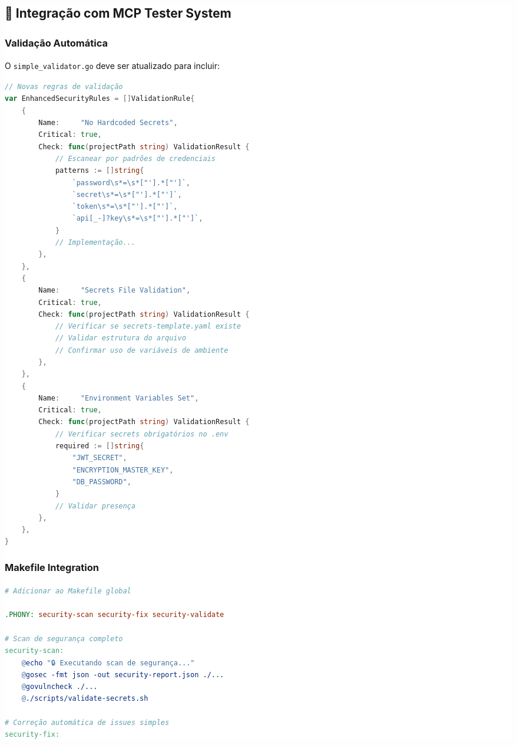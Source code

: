 ## 🔧 Integração com MCP Tester System

### Validação Automática

O `simple_validator.go` deve ser atualizado para incluir:

```go
// Novas regras de validação
var EnhancedSecurityRules = []ValidationRule{
    {
        Name:     "No Hardcoded Secrets",
        Critical: true,
        Check: func(projectPath string) ValidationResult {
            // Escanear por padrões de credenciais
            patterns := []string{
                `password\s*=\s*["'].*["']`,
                `secret\s*=\s*["'].*["']`,
                `token\s*=\s*["'].*["']`,
                `api[_-]?key\s*=\s*["'].*["']`,
            }
            // Implementação...
        },
    },
    {
        Name:     "Secrets File Validation",
        Critical: true,
        Check: func(projectPath string) ValidationResult {
            // Verificar se secrets-template.yaml existe
            // Validar estrutura do arquivo
            // Confirmar uso de variáveis de ambiente
        },
    },
    {
        Name:     "Environment Variables Set",
        Critical: true,
        Check: func(projectPath string) ValidationResult {
            // Verificar secrets obrigatórios no .env
            required := []string{
                "JWT_SECRET",
                "ENCRYPTION_MASTER_KEY",
                "DB_PASSWORD",
            }
            // Validar presença
        },
    },
}
```

### Makefile Integration

```makefile
# Adicionar ao Makefile global

.PHONY: security-scan security-fix security-validate

# Scan de segurança completo
security-scan:
	@echo "🔒 Executando scan de segurança..."
	@gosec -fmt json -out security-report.json ./...
	@govulncheck ./...
	@./scripts/validate-secrets.sh

# Correção automática de issues simples
security-fix:
```